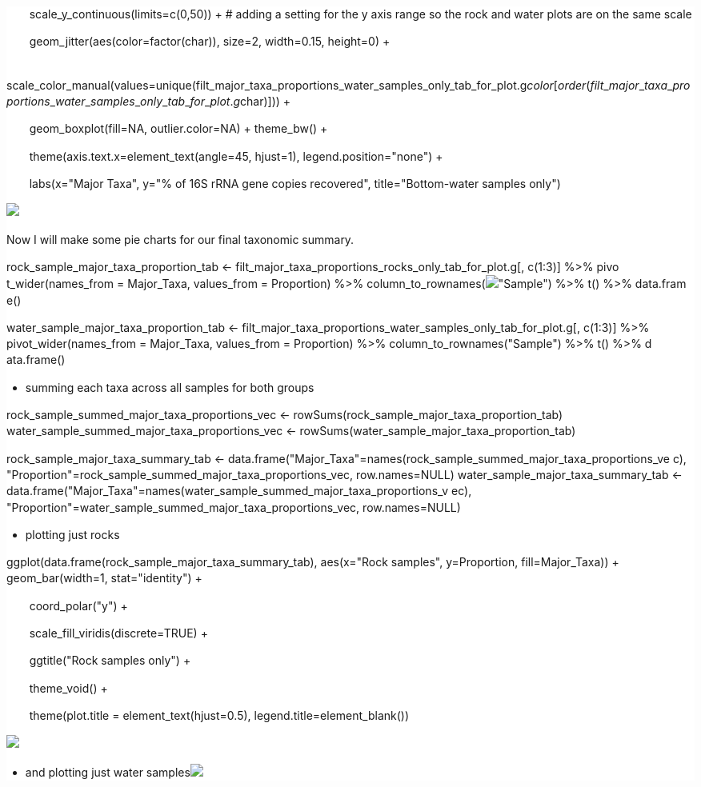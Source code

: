 `    `scale\_y\_continuous(limits=c(0,50)) + # adding a setting for the y axis range so the rock and water plots are on the same scale

`    `geom\_jitter(aes(color=factor(char)), size=2, width=0.15, height=0) +

`    `scale\_color\_manual(values=unique(filt\_major\_taxa\_proportions\_water\_samples\_only\_tab\_for\_plot.g$color[order(fi lt\_major\_taxa\_proportions\_water\_samples\_only\_tab\_for\_plot.g$char)])) +

`    `geom\_boxplot(fill=NA, outlier.color=NA) + theme\_bw() +

`    `theme(axis.text.x=element\_text(angle=45, hjust=1), legend.position="none") +

`    `labs(x="Major Taxa", y="% of 16S rRNA gene copies recovered", title="Bottom-water samples only")

![](Aspose.Words.c9141775-1976-49d0-9350-ba035ab5f116.059.jpeg)

Now I will make some pie charts for our final taxonomic summary.

rock\_sample\_major\_taxa\_proportion\_tab <- filt\_major\_taxa\_proportions\_rocks\_only\_tab\_for\_plot.g[, c(1:3)] %>% pivo t\_wider(names\_from = Major\_Taxa, values\_from = Proportion) %>% column\_to\_rownames(![](Aspose.Words.c9141775-1976-49d0-9350-ba035ab5f116.060.png)"Sample") %>% t() %>% data.fram e()

water\_sample\_major\_taxa\_proportion\_tab <- filt\_major\_taxa\_proportions\_water\_samples\_only\_tab\_for\_plot.g[, c(1:3)] %>% pivot\_wider(names\_from = Major\_Taxa, values\_from = Proportion) %>% column\_to\_rownames("Sample") %>% t() %>% d ata.frame()

- summing each taxa across all samples for both groups 

rock\_sample\_summed\_major\_taxa\_proportions\_vec <- rowSums(rock\_sample\_major\_taxa\_proportion\_tab) water\_sample\_summed\_major\_taxa\_proportions\_vec <- rowSums(water\_sample\_major\_taxa\_proportion\_tab)

rock\_sample\_major\_taxa\_summary\_tab <- data.frame("Major\_Taxa"=names(rock\_sample\_summed\_major\_taxa\_proportions\_ve c), "Proportion"=rock\_sample\_summed\_major\_taxa\_proportions\_vec, row.names=NULL) water\_sample\_major\_taxa\_summary\_tab <- data.frame("Major\_Taxa"=names(water\_sample\_summed\_major\_taxa\_proportions\_v ec), "Proportion"=water\_sample\_summed\_major\_taxa\_proportions\_vec, row.names=NULL)

- plotting just rocks

ggplot(data.frame(rock\_sample\_major\_taxa\_summary\_tab), aes(x="Rock samples", y=Proportion, fill=Major\_Taxa)) +     geom\_bar(width=1, stat="identity") +

`    `coord\_polar("y") +

`    `scale\_fill\_viridis(discrete=TRUE) +

`    `ggtitle("Rock samples only") +

`    `theme\_void() +

`    `theme(plot.title = element\_text(hjust=0.5), legend.title=element\_blank())

![](Aspose.Words.c9141775-1976-49d0-9350-ba035ab5f116.061.jpeg)

- and plotting just water samples![](Aspose.Words.c9141775-1976-49d0-9350-ba035ab5f116.062.png)


[ref1]: Aspose.Words.c9141775-1976-49d0-9350-ba035ab5f116.004.png
[ref2]: Aspose.Words.c9141775-1976-49d0-9350-ba035ab5f116.005.png
[ref3]: Aspose.Words.c9141775-1976-49d0-9350-ba035ab5f116.006.png
[ref4]: Aspose.Words.c9141775-1976-49d0-9350-ba035ab5f116.007.png
[ref5]: Aspose.Words.c9141775-1976-49d0-9350-ba035ab5f116.012.png
[ref6]: Aspose.Words.c9141775-1976-49d0-9350-ba035ab5f116.016.png
[ref7]: Aspose.Words.c9141775-1976-49d0-9350-ba035ab5f116.017.png
[ref8]: Aspose.Words.c9141775-1976-49d0-9350-ba035ab5f116.018.png
[ref9]: Aspose.Words.c9141775-1976-49d0-9350-ba035ab5f116.022.png
[ref10]: Aspose.Words.c9141775-1976-49d0-9350-ba035ab5f116.023.png
[ref11]: Aspose.Words.c9141775-1976-49d0-9350-ba035ab5f116.024.png
[ref12]: Aspose.Words.c9141775-1976-49d0-9350-ba035ab5f116.030.png
[ref13]: Aspose.Words.c9141775-1976-49d0-9350-ba035ab5f116.031.png
[ref14]: Aspose.Words.c9141775-1976-49d0-9350-ba035ab5f116.034.png
[ref15]: Aspose.Words.c9141775-1976-49d0-9350-ba035ab5f116.036.png
[ref16]: Aspose.Words.c9141775-1976-49d0-9350-ba035ab5f116.038.png
[ref17]: Aspose.Words.c9141775-1976-49d0-9350-ba035ab5f116.040.png
[ref18]: Aspose.Words.c9141775-1976-49d0-9350-ba035ab5f116.045.png
[ref19]: Aspose.Words.c9141775-1976-49d0-9350-ba035ab5f116.056.jpeg
[ref20]: Aspose.Words.c9141775-1976-49d0-9350-ba035ab5f116.068.png
[ref21]: Aspose.Words.c9141775-1976-49d0-9350-ba035ab5f116.069.png